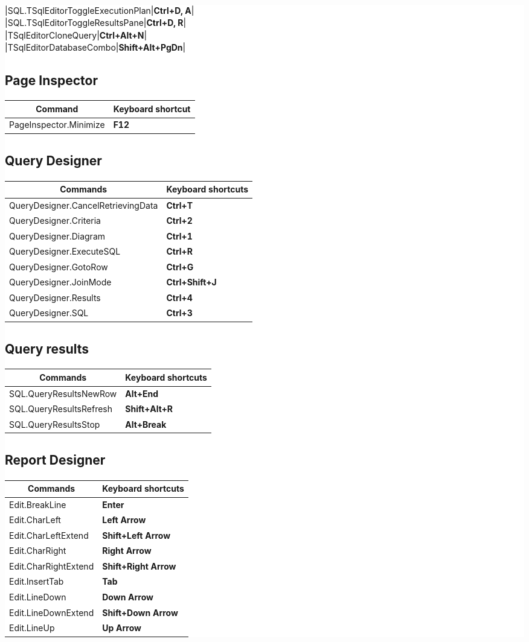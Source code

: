 |SQL.TSqlEditorToggleExecutionPlan|**Ctrl+D, A**|  
|SQL.TSqlEditorToggleResultsPane|**Ctrl+D, R**|  
|TSqlEditorCloneQuery|**Ctrl+Alt+N**|  
|TSqlEditorDatabaseCombo|**Shift+Alt+PgDn**|  

##  Page Inspector  

|Command|Keyboard shortcut|  
|-------------|-----------------------|  
|PageInspector.Minimize|**F12**|  

##  Query Designer  

|Commands|Keyboard shortcuts|  
|--------------|------------------------|  
|QueryDesigner.CancelRetrievingData|**Ctrl+T**|  
|QueryDesigner.Criteria|**Ctrl+2**|  
|QueryDesigner.Diagram|**Ctrl+1**|  
|QueryDesigner.ExecuteSQL|**Ctrl+R**|  
|QueryDesigner.GotoRow|**Ctrl+G**|  
|QueryDesigner.JoinMode|**Ctrl+Shift+J**|  
|QueryDesigner.Results|**Ctrl+4**|  
|QueryDesigner.SQL|**Ctrl+3**|  

##  Query results  

|Commands|Keyboard shortcuts|  
|--------------|------------------------|  
|SQL.QueryResultsNewRow|**Alt+End**|  
|SQL.QueryResultsRefresh|**Shift+Alt+R**|  
|SQL.QueryResultsStop|**Alt+Break**|  

##  Report Designer  

|Commands|Keyboard shortcuts|  
|--------------|------------------------|  
|Edit.BreakLine|**Enter**|  
|Edit.CharLeft|**Left Arrow**|  
|Edit.CharLeftExtend|**Shift+Left Arrow**|  
|Edit.CharRight|**Right Arrow**|  
|Edit.CharRightExtend|**Shift+Right Arrow**|  
|Edit.InsertTab|**Tab**|  
|Edit.LineDown|**Down Arrow**|  
|Edit.LineDownExtend|**Shift+Down Arrow**|  
|Edit.LineUp|**Up Arrow**|  